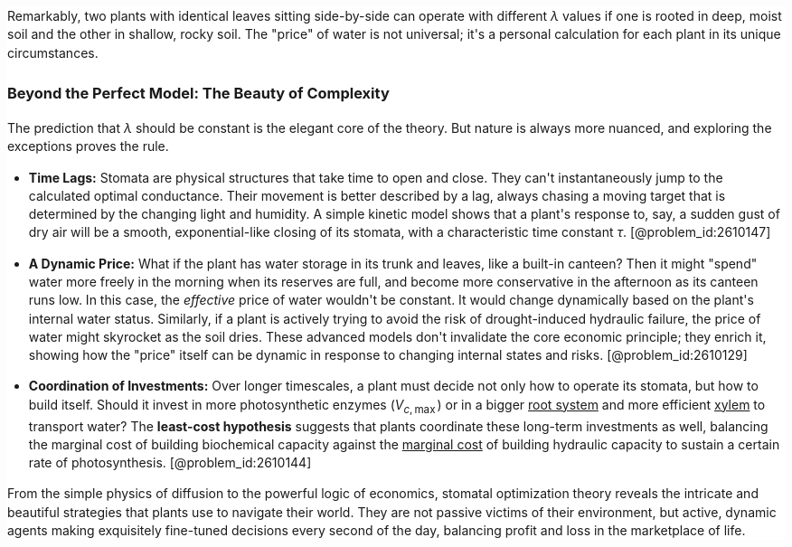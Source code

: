 Remarkably, two plants with identical leaves sitting side-by-side can operate with different $\lambda$ values if one is rooted in deep, moist soil and the other in shallow, rocky soil. The "price" of water is not universal; it's a personal calculation for each plant in its unique circumstances.

### Beyond the Perfect Model: The Beauty of Complexity

The prediction that $\lambda$ should be constant is the elegant core of the theory. But nature is always more nuanced, and exploring the exceptions proves the rule.

*   **Time Lags:** Stomata are physical structures that take time to open and close. They can't instantaneously jump to the calculated optimal conductance. Their movement is better described by a lag, always chasing a moving target that is determined by the changing light and humidity. A simple kinetic model shows that a plant's response to, say, a sudden gust of dry air will be a smooth, exponential-like closing of its stomata, with a characteristic time constant $\tau$. [@problem_id:2610147]

*   **A Dynamic Price:** What if the plant has water storage in its trunk and leaves, like a built-in canteen? Then it might "spend" water more freely in the morning when its reserves are full, and become more conservative in the afternoon as its canteen runs low. In this case, the *effective* price of water wouldn't be constant. It would change dynamically based on the plant's internal water status. Similarly, if a plant is actively trying to avoid the risk of drought-induced hydraulic failure, the price of water might skyrocket as the soil dries. These advanced models don't invalidate the core economic principle; they enrich it, showing how the "price" itself can be dynamic in response to changing internal states and risks. [@problem_id:2610129]

*   **Coordination of Investments:** Over longer timescales, a plant must decide not only how to operate its stomata, but how to build itself. Should it invest in more photosynthetic enzymes ($V_{c,\max}$) or in a bigger [root system](@article_id:201668) and more efficient [xylem](@article_id:141125) to transport water? The **least-cost hypothesis** suggests that plants coordinate these long-term investments as well, balancing the marginal cost of building biochemical capacity against the [marginal cost](@article_id:144105) of building hydraulic capacity to sustain a certain rate of photosynthesis. [@problem_id:2610144]

From the simple physics of diffusion to the powerful logic of economics, stomatal optimization theory reveals the intricate and beautiful strategies that plants use to navigate their world. They are not passive victims of their environment, but active, dynamic agents making exquisitely fine-tuned decisions every second of the day, balancing profit and loss in the marketplace of life.